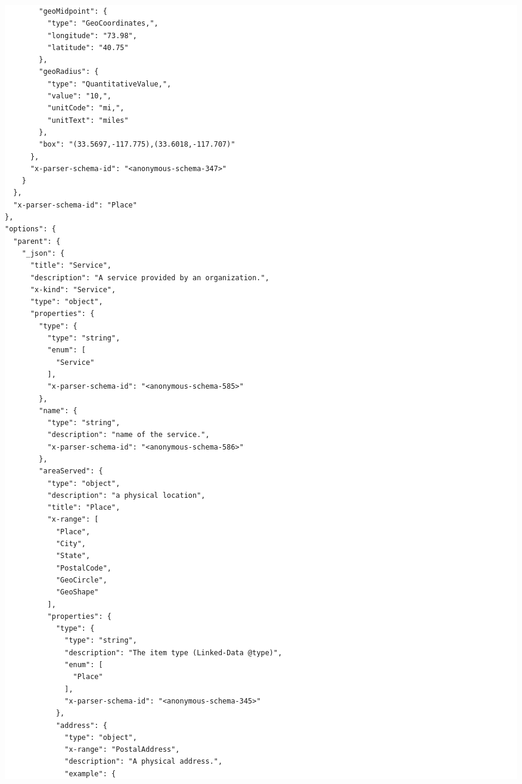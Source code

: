             "geoMidpoint": {
              "type": "GeoCoordinates,",
              "longitude": "73.98",
              "latitude": "40.75"
            },
            "geoRadius": {
              "type": "QuantitativeValue,",
              "value": "10,",
              "unitCode": "mi,",
              "unitText": "miles"
            },
            "box": "(33.5697,-117.775),(33.6018,-117.707)"
          },
          "x-parser-schema-id": "<anonymous-schema-347>"
        }
      },
      "x-parser-schema-id": "Place"
    },
    "options": {
      "parent": {
        "_json": {
          "title": "Service",
          "description": "A service provided by an organization.",
          "x-kind": "Service",
          "type": "object",
          "properties": {
            "type": {
              "type": "string",
              "enum": [
                "Service"
              ],
              "x-parser-schema-id": "<anonymous-schema-585>"
            },
            "name": {
              "type": "string",
              "description": "name of the service.",
              "x-parser-schema-id": "<anonymous-schema-586>"
            },
            "areaServed": {
              "type": "object",
              "description": "a physical location",
              "title": "Place",
              "x-range": [
                "Place",
                "City",
                "State",
                "PostalCode",
                "GeoCircle",
                "GeoShape"
              ],
              "properties": {
                "type": {
                  "type": "string",
                  "description": "The item type (Linked-Data @type)",
                  "enum": [
                    "Place"
                  ],
                  "x-parser-schema-id": "<anonymous-schema-345>"
                },
                "address": {
                  "type": "object",
                  "x-range": "PostalAddress",
                  "description": "A physical address.",
                  "example": {